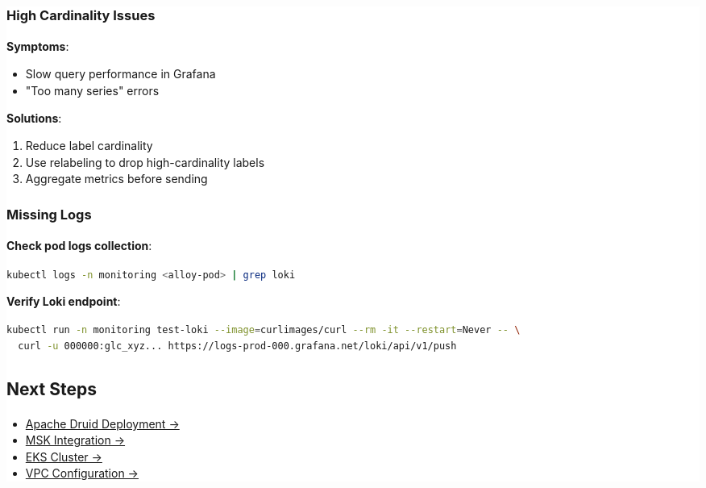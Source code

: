 ### High Cardinality Issues

**Symptoms**:
- Slow query performance in Grafana
- "Too many series" errors

**Solutions**:
1. Reduce label cardinality
2. Use relabeling to drop high-cardinality labels
3. Aggregate metrics before sending

### Missing Logs

**Check pod logs collection**:
```bash
kubectl logs -n monitoring <alloy-pod> | grep loki
```

**Verify Loki endpoint**:
```bash
kubectl run -n monitoring test-loki --image=curlimages/curl --rm -it --restart=Never -- \
  curl -u 000000:glc_xyz... https://logs-prod-000.grafana.net/loki/api/v1/push
```

## Next Steps

- [Apache Druid Deployment →](druid.md)
- [MSK Integration →](msk.md)
- [EKS Cluster →](eks.md)
- [VPC Configuration →](vpc.md)
